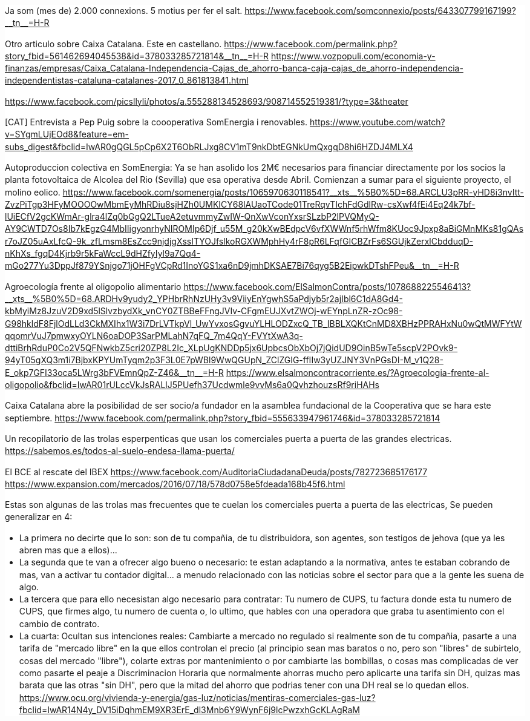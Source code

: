 Ja som (mes de) 2.000 connexions. 5 motius per fer el salt.
https://www.facebook.com/somconnexio/posts/643307799167199?__tn__=H-R

Otro articulo sobre Caixa Catalana. Este en castellano.
https://www.facebook.com/permalink.php?story_fbid=561462694045538&id=378033285721814&__tn__=H-R
https://www.vozpopuli.com/economia-y-finanzas/empresas/Caixa_Catalana-Independencia-Cajas_de_ahorro-banca-caja-cajas_de_ahorro-independencia-independentistas-cataluna-catalanes-2017_0_861813841.html

https://www.facebook.com/picsllyli/photos/a.555288134528693/908714552519381/?type=3&theater


[CAT] Entrevista a Pep Puig sobre la coooperativa SomEnergia i renovables.
https://www.youtube.com/watch?v=SYgmLUjEOd8&feature=em-subs_digest&fbclid=IwAR0gQGL5pCp6X2T6ObRLJxg8CV1mT9nkDbtEGNkUmQxgqD8hi6HZDJ4MLX4

Autoproduccion colectiva en SomEnergia: Ya se han asolido los 2M€ necesarios para financiar directamente por los socios la planta fotovoltaica de Alcolea del Rio (Sevilla) que esa operativa desde Abril. Comienzan a sumar para el siguiente proyecto, el molino eolico.
https://www.facebook.com/somenergia/posts/1065970630118541?__xts__%5B0%5D=68.ARCLU3pRR-yHD8i3nvItt-ZvzPiTgp3HFyMOOOOwMbmEyMhRDiu8sjHZh0UMKICY68lAUaoTCode01TreRqvTIchFdGdlRw-csXwf4fEi4Eq24k7bf-lUiECfV2gcKWmAr-glra4lZq0bGgQ2LTueA2etuvmmyZwIW-QnXwVconYxsrSLzbP2lPVQMyQ-AY9CWTD7Os8Ib7kEgzG4MbIIigyonrhyNIROMIp6Djf_u55M_g20kXwBEdpcV6vfXWWnf5rhWfm8KUoc9Jpxp8aBiGMnMKs81gQAsr7oJZ05uAxLfcQ-9k_zfLmsm8EsZcc9njdjgXssITYOJfslkoRGXWMphHy4rF8pR6LFqfGICBZrFs6SGUjkZerxlCbdduqD-nKhXs_fgqD4Kjrb9r5kFaWccL9dHZfyIyl9a7Qq4-mGo277Yu3DppJf879YSnjgo71jOHFgVCpRd1InoYGS1xa6nD9jmhDKSAE7Bi76qyg5B2EipwkDTshFPeu&__tn__=H-R


Agroecología frente al oligopolio alimentario
https://www.facebook.com/ElSalmonContra/posts/1078688225546413?__xts__%5B0%5D=68.ARDHv9yudy2_YPHbrRhNzUHy3v9ViiyEnYgwhS5aPdjyb5r2ajIbl6C1dA8Gd4-kbMyiMz8JzuV2D9xd5lSlvzbydXk_vnCY0ZTBBeFFngJVIv-CFgmEUJXvtZWOj-wEYnpLnZR-zOc98-G98hkldF8FjlOdLLd3CkMXIhx1W3i7DrLVTkpVl_UwYvxosGgvuYLHLODZxcQ_TB_IBBLXQKtCnMD8XBHzPPRAHxNu0wQtMWFYtWqqomrVuJ7pmwxyOYLN6oaDOP3SarPMLahN7qFQ_7m4QqY-FVYtXwA3q-dttiBrhRduP0Co2V5QFNwkbZ5cri20ZP8L2Ic_XLpUgKNDDp5jx6UpbcsObXbOj7jQidUD9OinB5wTe5scpV2POvk9-94yT05gXQ3m1i7BjbxKPYUmTyqm2p3F3L0E7pWBl9WwQGUpN_ZClZGIG-ffIIw3yUZJNY3VnPGsDI-M_v1Q28-E_okp7GFI33oca5LWrg3bFVEmnQpZ-Z46&__tn__=H-R
https://www.elsalmoncontracorriente.es/?Agroecologia-frente-al-oligopolio&fbclid=IwAR01rULccVkJsRALlJ5PUefh37Ucdwmle9vvMs6a0QvhzhouzsRf9riHAHs

Caixa Catalana abre la posibilidad de ser socio/a fundador en la asamblea fundacional de la Cooperativa que se hara este septiembre.
https://www.facebook.com/permalink.php?story_fbid=555633947961746&id=378033285721814

Un recopilatorio de las trolas esperpenticas que usan los comerciales puerta a puerta de las grandes electricas.
https://sabemos.es/todos-al-suelo-endesa-llama-puerta/

El BCE al rescate del IBEX
https://www.facebook.com/AuditoriaCiudadanaDeuda/posts/782723685176177
https://www.expansion.com/mercados/2016/07/18/578d0758e5fdeada168b45f6.html

Estas son algunas de las trolas mas frecuentes que te cuelan los comerciales puerta a puerta de las electricas, Se pueden generalizar en 4:
- La primera no decirte que lo son: son de tu compañia, de tu distribuidora, son agentes, son testigos de jehova (que ya les abren mas que a ellos)...
- La segunda que te van a ofrecer algo bueno o necesario: te estan adaptando a la normativa, antes te estaban cobrando de mas, van a activar tu contador digital... a menudo relacionado con las noticias sobre el sector para que a la gente les suena de algo.
- La tercera que para ello necesistan algo necesario para contratar: Tu numero de CUPS, tu factura donde esta tu numero de CUPS, que firmes algo, tu numero de cuenta o, lo ultimo, que hables con una operadora que graba tu asentimiento con el cambio de contrato.
- La cuarta: Ocultan sus intenciones reales: Cambiarte a mercado no regulado si realmente son de tu compañia, pasarte a una tarifa de "mercado libre" en la que ellos controlan el precio (al principio sean mas baratos o no, pero son "libres" de subirtelo, cosas del mercado "libre"), colarte extras por mantenimiento o por cambiarte las bombillas, o cosas mas complicadas de ver como pasarte el peaje a Discriminacion Horaria que normalmente ahorras mucho pero aplicarte una tarifa sin DH, quizas mas barata que las otras "sin DH", pero que la mitad del ahorro que podrias tener con una DH real se lo quedan ellos.
https://www.ocu.org/vivienda-y-energia/gas-luz/noticias/mentiras-comerciales-gas-luz?fbclid=IwAR14N4y_DV15iDqhmEM9XR3ErE_dl3Mnb6Y9WynF6j9lcPwzxhGcKLAgRaM
